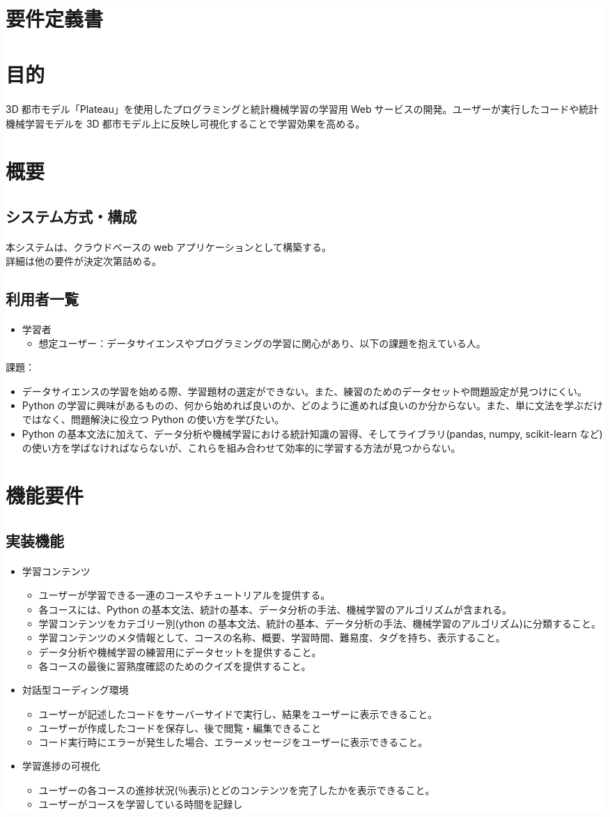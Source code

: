 # 要件定義書

# 目的

3D 都市モデル「Plateau」を使用したプログラミングと統計機械学習の学習用 Web サービスの開発。ユーザーが実行したコードや統計機械学習モデルを 3D 都市モデル上に反映し可視化することで学習効果を高める。

# 概要

## システム方式・構成

本システムは、クラウドベースの web アプリケーションとして構築する。 <br>
詳細は他の要件が決定次第詰める。

## 利用者一覧

- 学習者<br>
  - 想定ユーザー：データサイエンスやプログラミングの学習に関心があり、以下の課題を抱えている人。

課題：

- データサイエンスの学習を始める際、学習題材の選定ができない。また、練習のためのデータセットや問題設定が見つけにくい。
- Python の学習に興味があるものの、何から始めれば良いのか、どのように進めれば良いのか分からない。また、単に文法を学ぶだけではなく、問題解決に役立つ Python の使い方を学びたい。
- Python の基本文法に加えて、データ分析や機械学習における統計知識の習得、そしてライブラリ(pandas, numpy, scikit-learn など)の使い方を学ばなければならないが、これらを組み合わせて効率的に学習する方法が見つからない。

# 機能要件



## 実装機能

- 学習コンテンツ

  - ユーザーが学習できる一連のコースやチュートリアルを提供する。
  - 各コースには、Python の基本文法、統計の基本、データ分析の手法、機械学習のアルゴリズムが含まれる。
  - 学習コンテンツをカテゴリー別(ython の基本文法、統計の基本、データ分析の手法、機械学習のアルゴリズム)に分類すること。
  - 学習コンテンツのメタ情報として、コースの名称、概要、学習時間、難易度、タグを持ち、表示すること。
  - データ分析や機械学習の練習用にデータセットを提供すること。
  - 各コースの最後に習熟度確認のためのクイズを提供すること。

- 対話型コーディング環境

  - ユーザーが記述したコードをサーバーサイドで実行し、結果をユーザーに表示できること。
  - ユーザーが作成したコードを保存し、後で閲覧・編集できること
  - コード実行時にエラーが発生した場合、エラーメッセージをユーザーに表示できること。

- 学習進捗の可視化

  - ユーザーの各コースの進捗状況(％表示)とどのコンテンツを完了したかを表示できること。
  - ユーザーがコースを学習している時間を記録し
